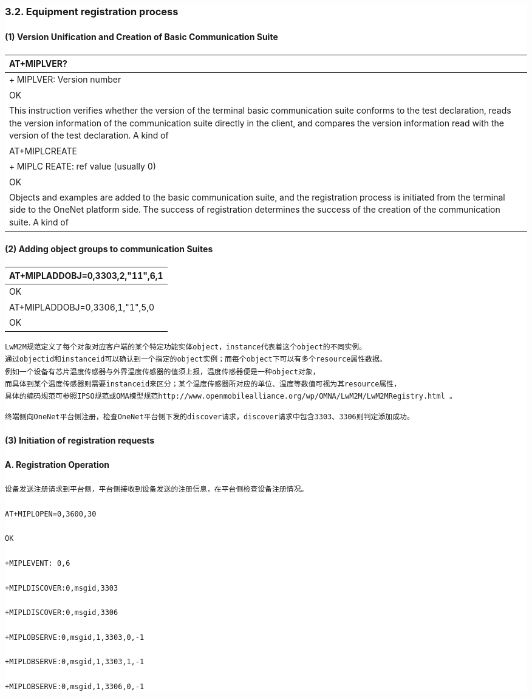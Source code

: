 ### 3.2. Equipment registration process

#### (1) Version Unification and Creation of Basic Communication Suite

|AT+MIPLVER?|
|:---|
|+ MIPLVER: Version number|
|OK|
| This instruction verifies whether the version of the terminal basic communication suite conforms to the test declaration, reads the version information of the communication suite directly in the client, and compares the version information read with the version of the test declaration. A kind of
|AT+MIPLCREATE|
|+ MIPLC REATE: ref value (usually 0)|
|OK|
| Objects and examples are added to the basic communication suite, and the registration process is initiated from the terminal side to the OneNet platform side. The success of registration determines the success of the creation of the communication suite. A kind of

#### (2) Adding object groups to communication Suites

|AT+MIPLADDOBJ=0,3303,2,"11",6,1|
|:---|
|OK|
|AT+MIPLADDOBJ=0,3306,1,"1",5,0|
|OK|
```text
LwM2M规范定义了每个对象对应客户端的某个特定功能实体object，instance代表着这个object的不同实例。
通过objectid和instanceid可以确认到一个指定的object实例；而每个object下可以有多个resource属性数据。
例如一个设备有芯片温度传感器与外界温度传感器的值须上报，温度传感器便是一种object对象，
而具体到某个温度传感器则需要instanceid来区分；某个温度传感器所对应的单位、温度等数值可视为其resource属性，
具体的编码规范可参照IPSO规范或OMA模型规范http://www.openmobilealliance.org/wp/OMNA/LwM2M/LwM2MRegistry.html 。
```
```text
终端侧向OneNet平台侧注册，检查OneNet平台侧下发的discover请求，discover请求中包含3303、3306则判定添加成功。
```
#### (3) Initiation of registration requests

#### A. Registration Operation









```text
设备发送注册请求到平台侧，平台侧接收到设备发送的注册信息，在平台侧检查设备注册情况。

AT+MIPLOPEN=0,3600,30

OK

+MIPLEVENT: 0,6

+MIPLDISCOVER:0,msgid,3303

+MIPLDISCOVER:0,msgid,3306

+MIPLOBSERVE:0,msgid,1,3303,0,-1

+MIPLOBSERVE:0,msgid,1,3303,1,-1

+MIPLOBSERVE:0,msgid,1,3306,0,-1
```